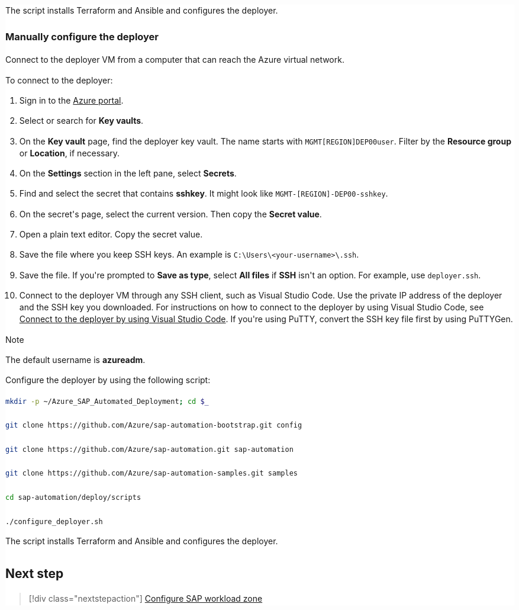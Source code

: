 The script installs Terraform and Ansible and configures the deployer.

### Manually configure the deployer

Connect to the deployer VM from a computer that can reach the Azure virtual network.

To connect to the deployer:

1. Sign in to the [Azure portal](https://portal.azure.com).

1. Select or search for **Key vaults**.

1. On the **Key vault** page, find the deployer key vault. The name starts with `MGMT[REGION]DEP00user`. Filter by the **Resource group** or **Location**, if necessary.

1. On the **Settings** section in the left pane, select **Secrets**.

1. Find and select the secret that contains **sshkey**. It might look like `MGMT-[REGION]-DEP00-sshkey`.

1. On the secret's page, select the current version. Then copy the **Secret value**.

1. Open a plain text editor. Copy the secret value.

1. Save the file where you keep SSH keys. An example is `C:\Users\<your-username>\.ssh`.

1. Save the file. If you're prompted to **Save as type**, select **All files** if **SSH** isn't an option. For example, use `deployer.ssh`.

1. Connect to the deployer VM through any SSH client, such as Visual Studio Code. Use the private IP address of the deployer and the SSH key you downloaded. For instructions on how to connect to the deployer by using Visual Studio Code, see [Connect to the deployer by using Visual Studio Code](tools-configuration.md#configuring-visual-studio-code). If you're using PuTTY, convert the SSH key file first by using PuTTYGen.

> [!NOTE]
>The default username is **azureadm**.

Configure the deployer by using the following script:

```bash
mkdir -p ~/Azure_SAP_Automated_Deployment; cd $_

git clone https://github.com/Azure/sap-automation-bootstrap.git config

git clone https://github.com/Azure/sap-automation.git sap-automation

git clone https://github.com/Azure/sap-automation-samples.git samples

cd sap-automation/deploy/scripts

./configure_deployer.sh
```

The script installs Terraform and Ansible and configures the deployer.

## Next step

> [!div class="nextstepaction"]
> [Configure SAP workload zone](configure-workload-zone.md)
